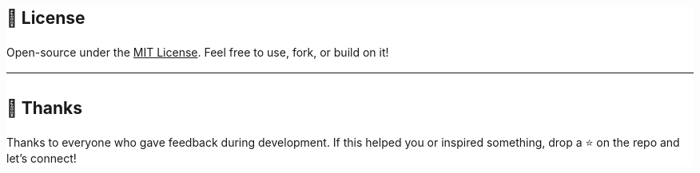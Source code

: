 

## 📄 License

Open-source under the [MIT License](LICENSE). Feel free to use, fork, or build on it!

---

## 🙌 Thanks

Thanks to everyone who gave feedback during development. If this helped you or inspired something, drop a ⭐ on the repo and let’s connect!

